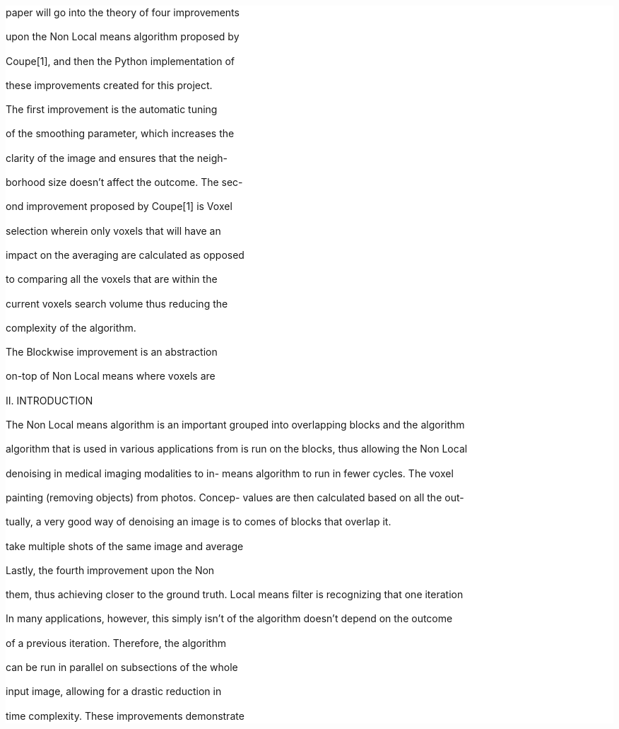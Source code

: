 paper will go into the theory of four improvements

upon the Non Local means algorithm proposed by

Coupe[1], and then the Python implementation of

these improvements created for this project.

The ﬁrst improvement is the automatic tuning

of the smoothing parameter, which increases the

clarity of the image and ensures that the neigh-

borhood size doesn’t affect the outcome. The sec-

ond improvement proposed by Coupe[1] is Voxel

selection wherein only voxels that will have an

impact on the averaging are calculated as opposed

to comparing all the voxels that are within the

current voxels search volume thus reducing the

complexity of the algorithm.

The Blockwise improvement is an abstraction

on-top of Non Local means where voxels are

II. INTRODUCTION

The Non Local means algorithm is an important grouped into overlapping blocks and the algorithm

algorithm that is used in various applications from is run on the blocks, thus allowing the Non Local

denoising in medical imaging modalities to in- means algorithm to run in fewer cycles. The voxel

painting (removing objects) from photos. Concep- values are then calculated based on all the out-

tually, a very good way of denoising an image is to comes of blocks that overlap it.

take multiple shots of the same image and average

Lastly, the fourth improvement upon the Non

them, thus achieving closer to the ground truth. Local means ﬁlter is recognizing that one iteration

In many applications, however, this simply isn’t of the algorithm doesn’t depend on the outcome





of a previous iteration. Therefore, the algorithm

can be run in parallel on subsections of the whole

input image, allowing for a drastic reduction in

time complexity. These improvements demonstrate
